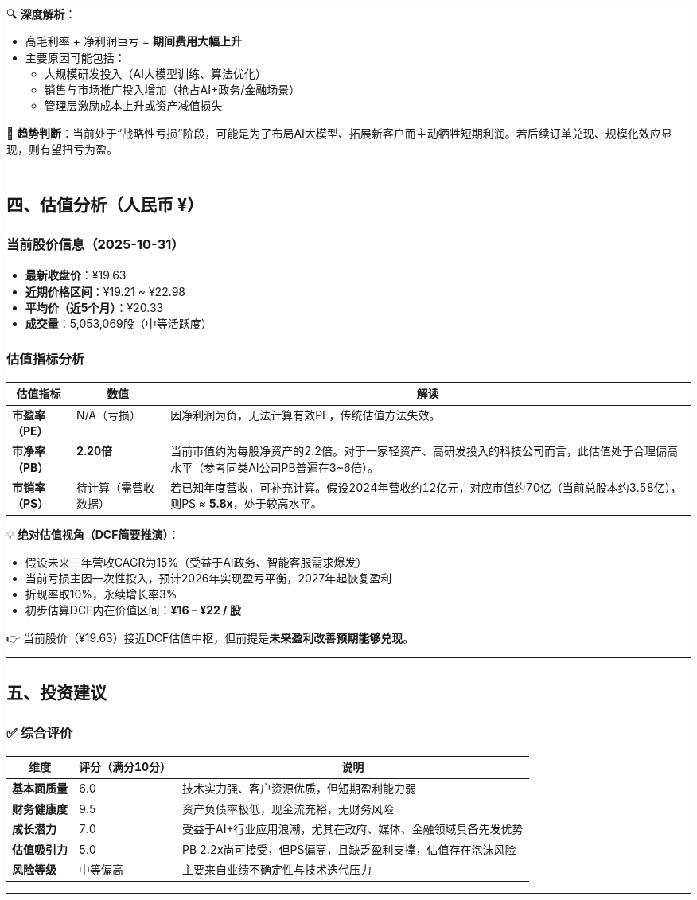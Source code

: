 🔍 **深度解析**：
- 高毛利率 + 净利润巨亏 = **期间费用大幅上升**
- 主要原因可能包括：
  - 大规模研发投入（AI大模型训练、算法优化）
  - 销售与市场推广投入增加（抢占AI+政务/金融场景）
  - 管理层激励成本上升或资产减值损失

📌 **趋势判断**：当前处于“战略性亏损”阶段，可能是为了布局AI大模型、拓展新客户而主动牺牲短期利润。若后续订单兑现、规模化效应显现，则有望扭亏为盈。

---

## 四、估值分析（人民币 ¥）

### 当前股价信息（2025-10-31）
- **最新收盘价**：¥19.63
- **近期价格区间**：¥19.21 ~ ¥22.98
- **平均价（近5个月）**：¥20.33
- **成交量**：5,053,069股（中等活跃度）

### 估值指标分析

| 估值指标 | 数值 | 解读 |
|---------|------|------|
| **市盈率（PE）** | N/A（亏损） | 因净利润为负，无法计算有效PE，传统估值方法失效。 |
| **市净率（PB）** | **2.20倍** | 当前市值约为每股净资产的2.2倍。对于一家轻资产、高研发投入的科技公司而言，此估值处于合理偏高水平（参考同类AI公司PB普遍在3~6倍）。 |
| **市销率（PS）** | 待计算（需营收数据） | 若已知年度营收，可补充计算。假设2024年营收约12亿元，对应市值约70亿（当前总股本约3.58亿），则PS ≈ **5.8x**，处于较高水平。 |

💡 **绝对估值视角（DCF简要推演）**：
- 假设未来三年营收CAGR为15%（受益于AI政务、智能客服需求爆发）
- 当前亏损主因一次性投入，预计2026年实现盈亏平衡，2027年起恢复盈利
- 折现率取10%，永续增长率3%
- 初步估算DCF内在价值区间：**¥16 – ¥22 / 股**

👉 当前股价（¥19.63）接近DCF估值中枢，但前提是**未来盈利改善预期能够兑现**。

---

## 五、投资建议

### ✅ 综合评价

| 维度 | 评分（满分10分） | 说明 |
|------|------------------|------|
| **基本面质量** | 6.0 | 技术实力强、客户资源优质，但短期盈利能力弱 |
| **财务健康度** | 9.5 | 资产负债率极低，现金流充裕，无财务风险 |
| **成长潜力** | 7.0 | 受益于AI+行业应用浪潮，尤其在政府、媒体、金融领域具备先发优势 |
| **估值吸引力** | 5.0 | PB 2.2x尚可接受，但PS偏高，且缺乏盈利支撑，估值存在泡沫风险 |
| **风险等级** | 中等偏高 | 主要来自业绩不确定性与技术迭代压力 |

---
